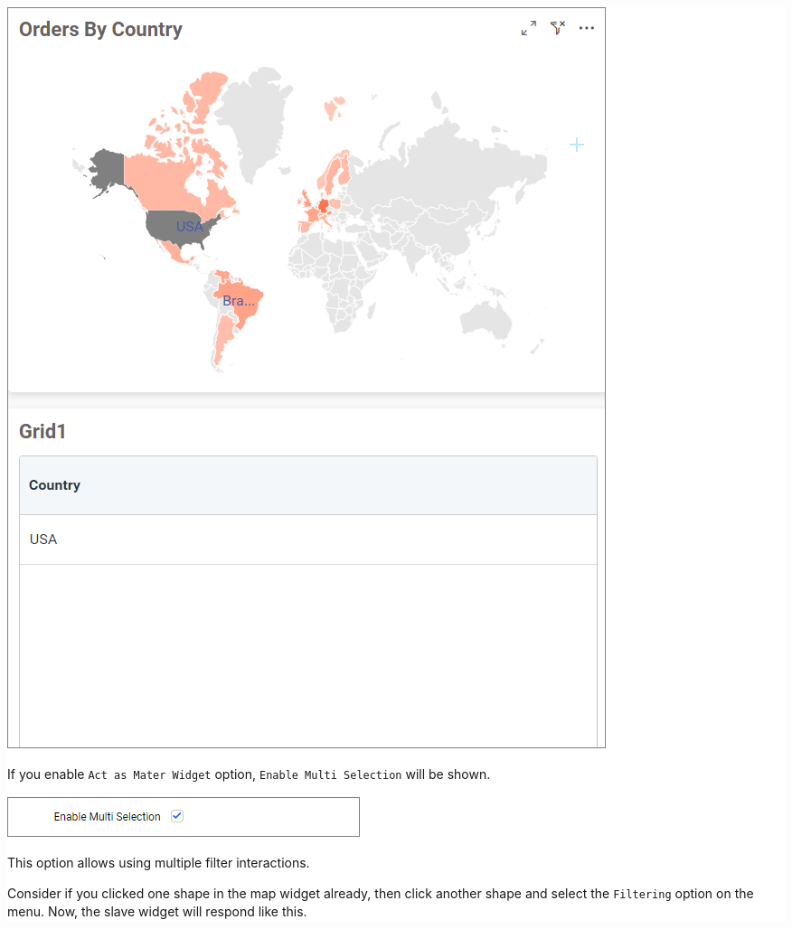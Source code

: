 ![Filter interaction](/static/assets/embedded/visualizing-data/visualization-widgets/images/map/map-filterinteraction.png)

If you enable `Act as Mater Widget` option, `Enable Multi Selection` will be shown.

![Multi Selection Option](/static/assets/embedded/visualizing-data/visualization-widgets/images/map/map-multiselectoption.png)

This option allows using multiple filter interactions.

Consider if you clicked one shape in the map widget already, then click another shape and select the `Filtering` option on the menu. Now, the slave widget will respond like this.
